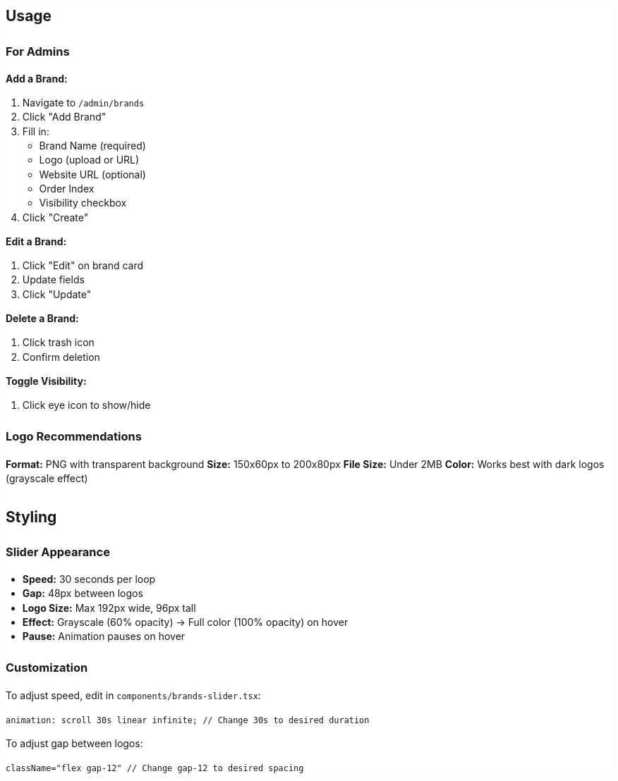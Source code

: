 ## Usage

### For Admins

**Add a Brand:**
1. Navigate to `/admin/brands`
2. Click "Add Brand"
3. Fill in:
   - Brand Name (required)
   - Logo (upload or URL)
   - Website URL (optional)
   - Order Index
   - Visibility checkbox
4. Click "Create"

**Edit a Brand:**
1. Click "Edit" on brand card
2. Update fields
3. Click "Update"

**Delete a Brand:**
1. Click trash icon
2. Confirm deletion

**Toggle Visibility:**
1. Click eye icon to show/hide

### Logo Recommendations

**Format:** PNG with transparent background
**Size:** 150x60px to 200x80px
**File Size:** Under 2MB
**Color:** Works best with dark logos (grayscale effect)

## Styling

### Slider Appearance
- **Speed:** 30 seconds per loop
- **Gap:** 48px between logos
- **Logo Size:** Max 192px wide, 96px tall
- **Effect:** Grayscale (60% opacity) → Full color (100% opacity) on hover
- **Pause:** Animation pauses on hover

### Customization

To adjust speed, edit in `components/brands-slider.tsx`:
```tsx
animation: scroll 30s linear infinite; // Change 30s to desired duration
```

To adjust gap between logos:
```tsx
className="flex gap-12" // Change gap-12 to desired spacing
```
